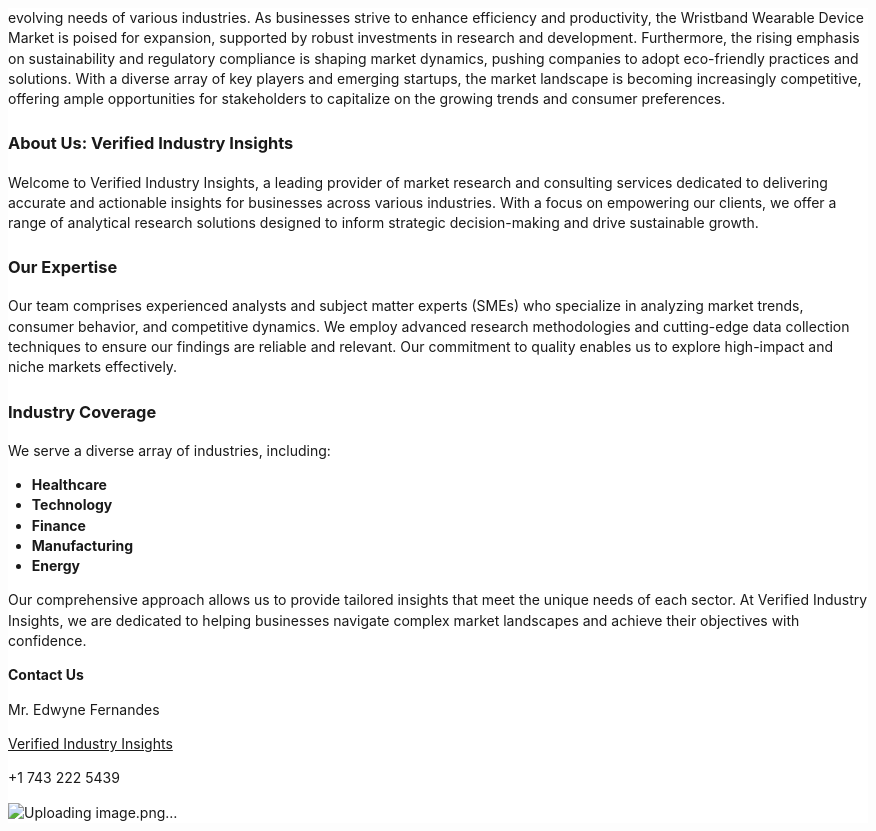 evolving needs of various industries. As businesses strive to enhance efficiency and productivity, the Wristband Wearable Device Market is poised for expansion, supported by robust investments in research and development. Furthermore, the rising emphasis on sustainability and regulatory compliance is shaping market dynamics, pushing companies to adopt eco-friendly practices and solutions. With a diverse array of key players and emerging startups, the market landscape is becoming increasingly competitive, offering ample opportunities for stakeholders to capitalize on the growing trends and consumer preferences.</p><h3>About Us: Verified Industry Insights</h3><p>Welcome to Verified Industry Insights, a leading provider of market research and consulting services dedicated to delivering accurate and actionable insights for businesses across various industries. With a focus on empowering our clients, we offer a range of analytical research solutions designed to inform strategic decision-making and drive sustainable growth.</p><h3>Our Expertise</h3><p>Our team comprises experienced analysts and subject matter experts (SMEs) who specialize in analyzing market trends, consumer behavior, and competitive dynamics. We employ advanced research methodologies and cutting-edge data collection techniques to ensure our findings are reliable and relevant. Our commitment to quality enables us to explore high-impact and niche markets effectively.</p><h3>Industry Coverage</h3><p>We serve a diverse array of industries, including:</p><ul><li><strong>Healthcare</strong></li><li><strong>Technology</strong></li><li><strong>Finance</strong></li><li><strong>Manufacturing</strong></li><li><strong>Energy</strong></li></ul><p>Our comprehensive approach allows us to provide tailored insights that meet the unique needs of each sector. At Verified Industry Insights, we are dedicated to helping businesses navigate complex market landscapes and achieve their objectives with confidence.</p><p><strong>Contact Us</strong></p><p>Mr. Edwyne Fernandes</p><p><a href="https://www.verifiedindustryinsights.com/">Verified Industry Insights</a></p><p>+1 743 222 5439</p>
![Uploading image.png…]()
